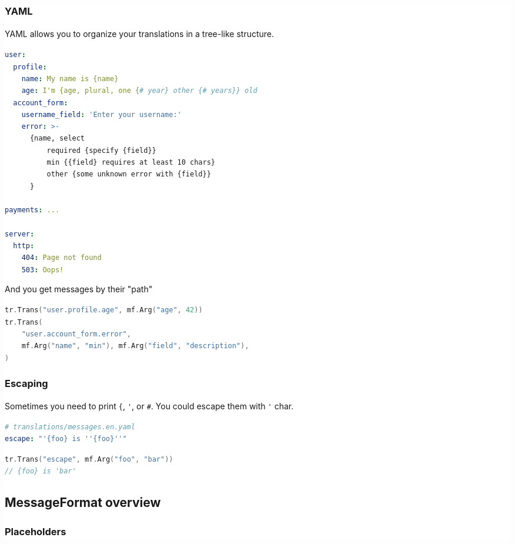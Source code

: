 ### YAML

YAML allows you to organize your translations in a tree-like structure.

```yaml
user:
  profile:
    name: My name is {name}
    age: I'm {age, plural, one {# year} other {# years}} old
  account_form:
    username_field: 'Enter your username:'
    error: >-
      {name, select
          required {specify {field}}
          min {{field} requires at least 10 chars}
          other {some unknown error with {field}}
      }

payments: ...

server:
  http:
    404: Page not found
    503: Oops!
```

And you get messages by their "path"

```go
tr.Trans("user.profile.age", mf.Arg("age", 42))
tr.Trans(
    "user.account_form.error",
    mf.Arg("name", "min"), mf.Arg("field", "description"),
)
```

### Escaping

Sometimes you need to print `{`, `'`, or `#`. You could escape them with `'` char.

```yaml
# translations/messages.en.yaml
escape: "'{foo} is ''{foo}''"
```

```go
tr.Trans("escape", mf.Arg("foo", "bar"))
// {foo} is 'bar'
```


## MessageFormat overview

### Placeholders
